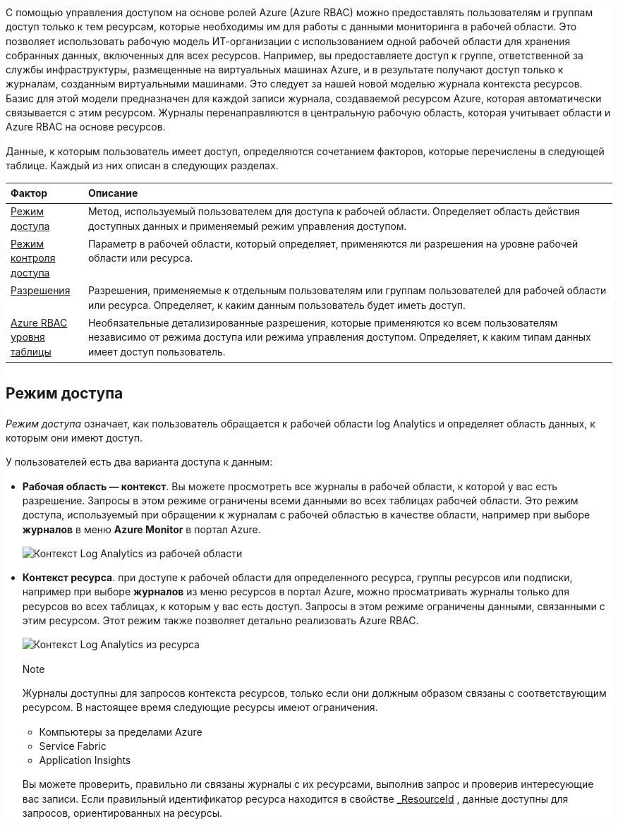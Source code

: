 С помощью управления доступом на основе ролей Azure (Azure RBAC) можно предоставлять пользователям и группам доступ только к тем ресурсам, которые необходимы им для работы с данными мониторинга в рабочей области. Это позволяет использовать рабочую модель ИТ-организации с использованием одной рабочей области для хранения собранных данных, включенных для всех ресурсов. Например, вы предоставляете доступ к группе, ответственной за службы инфраструктуры, размещенные на виртуальных машинах Azure, и в результате получают доступ только к журналам, созданным виртуальными машинами. Это следует за нашей новой моделью журнала контекста ресурсов. Базис для этой модели предназначен для каждой записи журнала, создаваемой ресурсом Azure, которая автоматически связывается с этим ресурсом. Журналы перенаправляются в центральную рабочую область, которая учитывает области и Azure RBAC на основе ресурсов.

Данные, к которым пользователь имеет доступ, определяются сочетанием факторов, которые перечислены в следующей таблице. Каждый из них описан в следующих разделах.

| Фактор | Описание |
|:---|:---|
| [Режим доступа](#access-mode) | Метод, используемый пользователем для доступа к рабочей области.  Определяет область действия доступных данных и применяемый режим управления доступом. |
| [Режим контроля доступа](#access-control-mode) | Параметр в рабочей области, который определяет, применяются ли разрешения на уровне рабочей области или ресурса. |
| [Разрешения](./manage-access.md) | Разрешения, применяемые к отдельным пользователям или группам пользователей для рабочей области или ресурса. Определяет, к каким данным пользователь будет иметь доступ. |
| [Azure RBAC уровня таблицы](./manage-access.md#table-level-azure-rbac) | Необязательные детализированные разрешения, которые применяются ко всем пользователям независимо от режима доступа или режима управления доступом. Определяет, к каким типам данных имеет доступ пользователь. |

## <a name="access-mode"></a>Режим доступа

*Режим доступа* означает, как пользователь обращается к рабочей области log Analytics и определяет область данных, к которым они имеют доступ. 

У пользователей есть два варианта доступа к данным:

* **Рабочая область — контекст**. Вы можете просмотреть все журналы в рабочей области, к которой у вас есть разрешение. Запросы в этом режиме ограничены всеми данными во всех таблицах рабочей области. Это режим доступа, используемый при обращении к журналам с рабочей областью в качестве области, например при выборе **журналов** в меню **Azure Monitor** в портал Azure.

    ![Контекст Log Analytics из рабочей области](./media/design-logs-deployment/query-from-workspace.png)

* **Контекст ресурса**. при доступе к рабочей области для определенного ресурса, группы ресурсов или подписки, например при выборе **журналов** из меню ресурсов в портал Azure, можно просматривать журналы только для ресурсов во всех таблицах, к которым у вас есть доступ. Запросы в этом режиме ограничены данными, связанными с этим ресурсом. Этот режим также позволяет детально реализовать Azure RBAC.

    ![Контекст Log Analytics из ресурса](./media/design-logs-deployment/query-from-resource.png)

    > [!NOTE]
    > Журналы доступны для запросов контекста ресурсов, только если они должным образом связаны с соответствующим ресурсом. В настоящее время следующие ресурсы имеют ограничения.
    > - Компьютеры за пределами Azure
    > - Service Fabric
    > - Application Insights
    >
    > Вы можете проверить, правильно ли связаны журналы с их ресурсами, выполнив запрос и проверив интересующие вас записи. Если правильный идентификатор ресурса находится в свойстве [_ResourceId](./log-standard-columns.md#_resourceid) , данные доступны для запросов, ориентированных на ресурсы.
